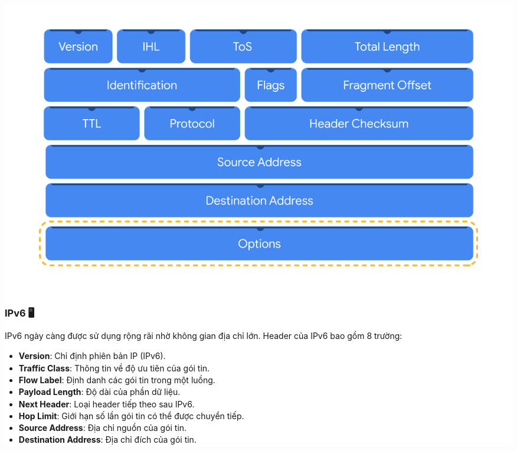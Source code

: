 ![Một header IPv4 với 13 trường.](<./img/course6-mod2(3).png>)

### IPv6 🖥️

IPv6 ngày càng được sử dụng rộng rãi nhờ không gian địa chỉ lớn. Header của IPv6 bao gồm 8 trường:

- **Version**: Chỉ định phiên bản IP (IPv6).
- **Traffic Class**: Thông tin về độ ưu tiên của gói tin.
- **Flow Label**: Định danh các gói tin trong một luồng.
- **Payload Length**: Độ dài của phần dữ liệu.
- **Next Header**: Loại header tiếp theo sau IPv6.
- **Hop Limit**: Giới hạn số lần gói tin có thể được chuyển tiếp.
- **Source Address**: Địa chỉ nguồn của gói tin.
- **Destination Address**: Địa chỉ đích của gói tin.
